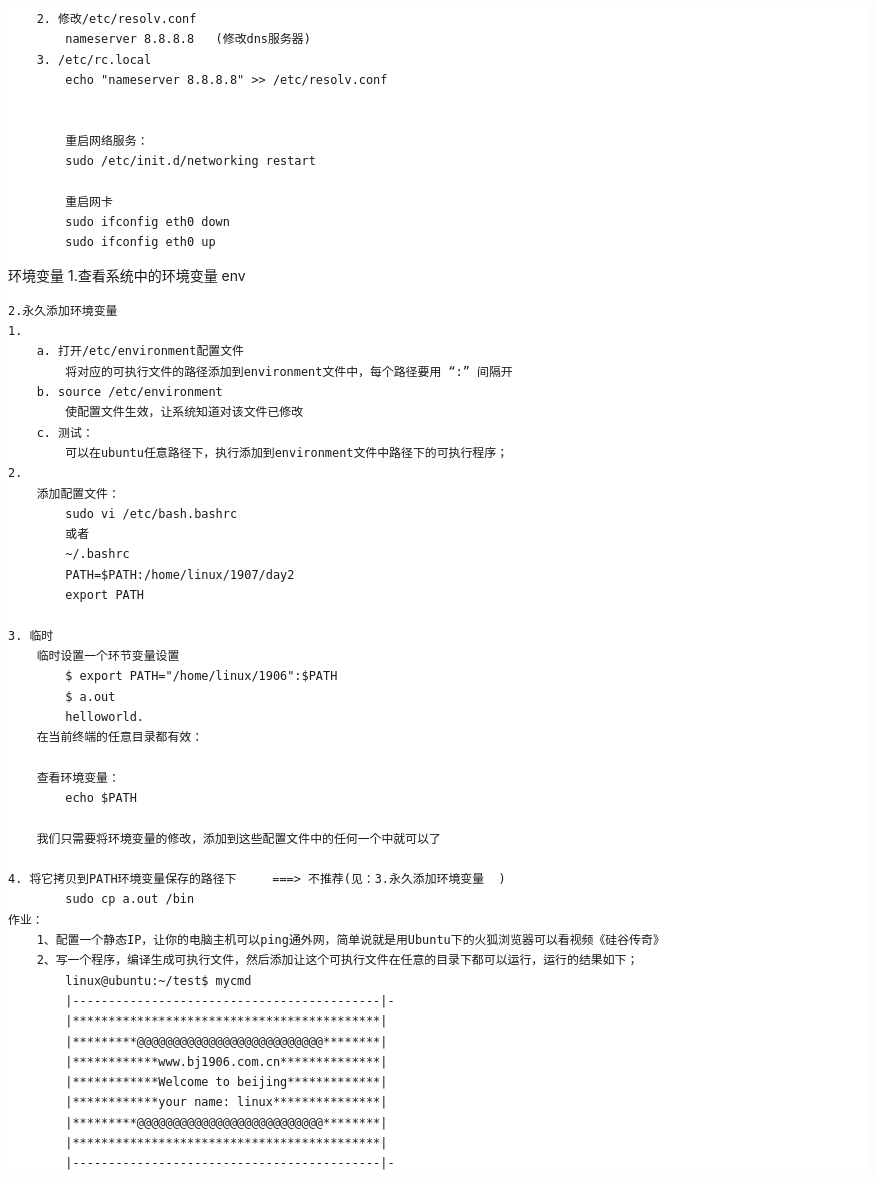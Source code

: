 		2. 修改/etc/resolv.conf
			nameserver 8.8.8.8   (修改dns服务器)
		3. /etc/rc.local 
			echo "nameserver 8.8.8.8" >> /etc/resolv.conf

			
			重启网络服务：
			sudo /etc/init.d/networking restart
			
			重启网卡
			sudo ifconfig eth0 down 
			sudo ifconfig eth0 up
环境变量
	1.查看系统中的环境变量 
	  env 

	2.永久添加环境变量 
	1. 
		a. 打开/etc/environment配置文件
			将对应的可执行文件的路径添加到environment文件中，每个路径要用 “:” 间隔开
		b. source /etc/environment   
			使配置文件生效，让系统知道对该文件已修改
		c. 测试：
			可以在ubuntu任意路径下，执行添加到environment文件中路径下的可执行程序；
	2. 
		添加配置文件：
			sudo vi /etc/bash.bashrc
			或者 
			~/.bashrc 
			PATH=$PATH:/home/linux/1907/day2
			export PATH 
			
	3. 临时 
		临时设置一个环节变量设置
			$ export PATH="/home/linux/1906":$PATH
			$ a.out
			helloworld.
		在当前终端的任意目录都有效：
			
		查看环境变量：
			echo $PATH

		我们只需要将环境变量的修改，添加到这些配置文件中的任何一个中就可以了

	4. 将它拷贝到PATH环境变量保存的路径下     ===> 不推荐(见：3.永久添加环境变量  )
			sudo cp a.out /bin
	作业：
		1、配置一个静态IP，让你的电脑主机可以ping通外网，简单说就是用Ubuntu下的火狐浏览器可以看视频《硅谷传奇》	
		2、写一个程序，编译生成可执行文件，然后添加让这个可执行文件在任意的目录下都可以运行，运行的结果如下；
			linux@ubuntu:~/test$ mycmd
			|-------------------------------------------|-			
			|*******************************************|
			|*********@@@@@@@@@@@@@@@@@@@@@@@@@@********|
			|************www.bj1906.com.cn**************|
			|************Welcome to beijing*************|
			|************your name: linux***************|
			|*********@@@@@@@@@@@@@@@@@@@@@@@@@@********|
			|*******************************************| 
			|-------------------------------------------|-  

